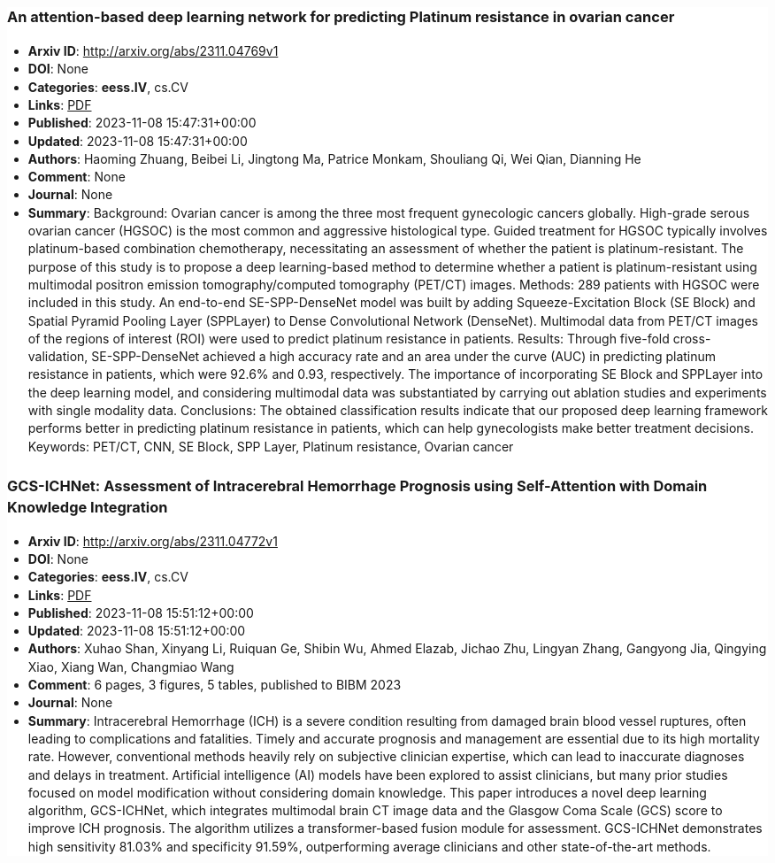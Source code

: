 

### An attention-based deep learning network for predicting Platinum resistance in ovarian cancer
- **Arxiv ID**: http://arxiv.org/abs/2311.04769v1
- **DOI**: None
- **Categories**: **eess.IV**, cs.CV
- **Links**: [PDF](http://arxiv.org/pdf/2311.04769v1)
- **Published**: 2023-11-08 15:47:31+00:00
- **Updated**: 2023-11-08 15:47:31+00:00
- **Authors**: Haoming Zhuang, Beibei Li, Jingtong Ma, Patrice Monkam, Shouliang Qi, Wei Qian, Dianning He
- **Comment**: None
- **Journal**: None
- **Summary**: Background: Ovarian cancer is among the three most frequent gynecologic cancers globally. High-grade serous ovarian cancer (HGSOC) is the most common and aggressive histological type. Guided treatment for HGSOC typically involves platinum-based combination chemotherapy, necessitating an assessment of whether the patient is platinum-resistant. The purpose of this study is to propose a deep learning-based method to determine whether a patient is platinum-resistant using multimodal positron emission tomography/computed tomography (PET/CT) images. Methods: 289 patients with HGSOC were included in this study. An end-to-end SE-SPP-DenseNet model was built by adding Squeeze-Excitation Block (SE Block) and Spatial Pyramid Pooling Layer (SPPLayer) to Dense Convolutional Network (DenseNet). Multimodal data from PET/CT images of the regions of interest (ROI) were used to predict platinum resistance in patients. Results: Through five-fold cross-validation, SE-SPP-DenseNet achieved a high accuracy rate and an area under the curve (AUC) in predicting platinum resistance in patients, which were 92.6% and 0.93, respectively. The importance of incorporating SE Block and SPPLayer into the deep learning model, and considering multimodal data was substantiated by carrying out ablation studies and experiments with single modality data. Conclusions: The obtained classification results indicate that our proposed deep learning framework performs better in predicting platinum resistance in patients, which can help gynecologists make better treatment decisions. Keywords: PET/CT, CNN, SE Block, SPP Layer, Platinum resistance, Ovarian cancer



### GCS-ICHNet: Assessment of Intracerebral Hemorrhage Prognosis using Self-Attention with Domain Knowledge Integration
- **Arxiv ID**: http://arxiv.org/abs/2311.04772v1
- **DOI**: None
- **Categories**: **eess.IV**, cs.CV
- **Links**: [PDF](http://arxiv.org/pdf/2311.04772v1)
- **Published**: 2023-11-08 15:51:12+00:00
- **Updated**: 2023-11-08 15:51:12+00:00
- **Authors**: Xuhao Shan, Xinyang Li, Ruiquan Ge, Shibin Wu, Ahmed Elazab, Jichao Zhu, Lingyan Zhang, Gangyong Jia, Qingying Xiao, Xiang Wan, Changmiao Wang
- **Comment**: 6 pages, 3 figures, 5 tables, published to BIBM 2023
- **Journal**: None
- **Summary**: Intracerebral Hemorrhage (ICH) is a severe condition resulting from damaged brain blood vessel ruptures, often leading to complications and fatalities. Timely and accurate prognosis and management are essential due to its high mortality rate. However, conventional methods heavily rely on subjective clinician expertise, which can lead to inaccurate diagnoses and delays in treatment. Artificial intelligence (AI) models have been explored to assist clinicians, but many prior studies focused on model modification without considering domain knowledge. This paper introduces a novel deep learning algorithm, GCS-ICHNet, which integrates multimodal brain CT image data and the Glasgow Coma Scale (GCS) score to improve ICH prognosis. The algorithm utilizes a transformer-based fusion module for assessment. GCS-ICHNet demonstrates high sensitivity 81.03% and specificity 91.59%, outperforming average clinicians and other state-of-the-art methods.
